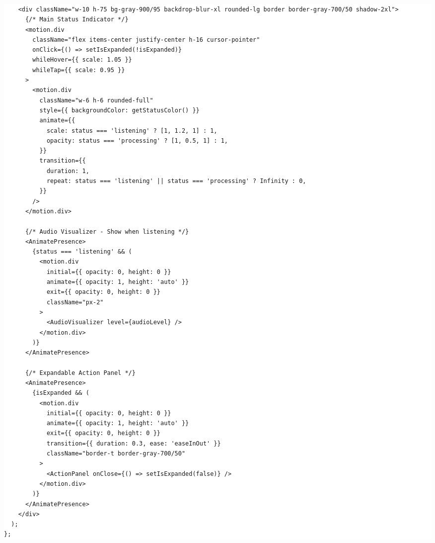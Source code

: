 ```tsx
    <div className="w-10 h-75 bg-gray-900/95 backdrop-blur-xl rounded-lg border border-gray-700/50 shadow-2xl">
      {/* Main Status Indicator */}
      <motion.div
        className="flex items-center justify-center h-16 cursor-pointer"
        onClick={() => setIsExpanded(!isExpanded)}
        whileHover={{ scale: 1.05 }}
        whileTap={{ scale: 0.95 }}
      >
        <motion.div
          className="w-6 h-6 rounded-full"
          style={{ backgroundColor: getStatusColor() }}
          animate={{
            scale: status === 'listening' ? [1, 1.2, 1] : 1,
            opacity: status === 'processing' ? [1, 0.5, 1] : 1,
          }}
          transition={{
            duration: 1,
            repeat: status === 'listening' || status === 'processing' ? Infinity : 0,
          }}
        />
      </motion.div>
      
      {/* Audio Visualizer - Show when listening */}
      <AnimatePresence>
        {status === 'listening' && (
          <motion.div
            initial={{ opacity: 0, height: 0 }}
            animate={{ opacity: 1, height: 'auto' }}
            exit={{ opacity: 0, height: 0 }}
            className="px-2"
          >
            <AudioVisualizer level={audioLevel} />
          </motion.div>
        )}
      </AnimatePresence>
      
      {/* Expandable Action Panel */}
      <AnimatePresence>
        {isExpanded && (
          <motion.div
            initial={{ opacity: 0, height: 0 }}
            animate={{ opacity: 1, height: 'auto' }}
            exit={{ opacity: 0, height: 0 }}
            transition={{ duration: 0.3, ease: 'easeInOut' }}
            className="border-t border-gray-700/50"
          >
            <ActionPanel onClose={() => setIsExpanded(false)} />
          </motion.div>
        )}
      </AnimatePresence>
    </div>
  );
};
```
